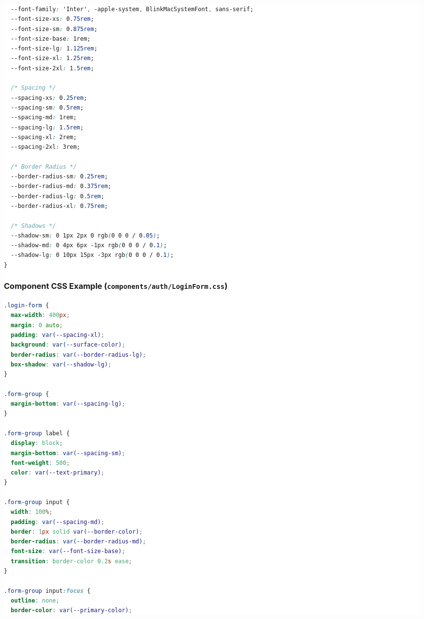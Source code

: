 ```css
  --font-family: 'Inter', -apple-system, BlinkMacSystemFont, sans-serif;
  --font-size-xs: 0.75rem;
  --font-size-sm: 0.875rem;
  --font-size-base: 1rem;
  --font-size-lg: 1.125rem;
  --font-size-xl: 1.25rem;
  --font-size-2xl: 1.5rem;

  /* Spacing */
  --spacing-xs: 0.25rem;
  --spacing-sm: 0.5rem;
  --spacing-md: 1rem;
  --spacing-lg: 1.5rem;
  --spacing-xl: 2rem;
  --spacing-2xl: 3rem;

  /* Border Radius */
  --border-radius-sm: 0.25rem;
  --border-radius-md: 0.375rem;
  --border-radius-lg: 0.5rem;
  --border-radius-xl: 0.75rem;

  /* Shadows */
  --shadow-sm: 0 1px 2px 0 rgb(0 0 0 / 0.05);
  --shadow-md: 0 4px 6px -1px rgb(0 0 0 / 0.1);
  --shadow-lg: 0 10px 15px -3px rgb(0 0 0 / 0.1);
}
```

### Component CSS Example (`components/auth/LoginForm.css`)
```css
.login-form {
  max-width: 400px;
  margin: 0 auto;
  padding: var(--spacing-xl);
  background: var(--surface-color);
  border-radius: var(--border-radius-lg);
  box-shadow: var(--shadow-lg);
}

.form-group {
  margin-bottom: var(--spacing-lg);
}

.form-group label {
  display: block;
  margin-bottom: var(--spacing-sm);
  font-weight: 500;
  color: var(--text-primary);
}

.form-group input {
  width: 100%;
  padding: var(--spacing-md);
  border: 1px solid var(--border-color);
  border-radius: var(--border-radius-md);
  font-size: var(--font-size-base);
  transition: border-color 0.2s ease;
}

.form-group input:focus {
  outline: none;
  border-color: var(--primary-color);
```